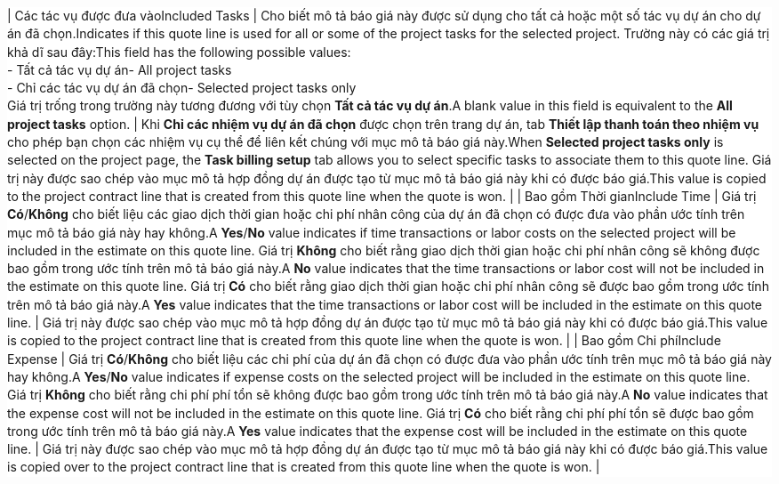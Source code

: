 | <span data-ttu-id="e1c7b-133">Các tác vụ được đưa vào</span><span class="sxs-lookup"><span data-stu-id="e1c7b-133">Included Tasks</span></span> | <span data-ttu-id="e1c7b-134">Cho biết mô tả báo giá này được sử dụng cho tất cả hoặc một số tác vụ dự án cho dự án đã chọn.</span><span class="sxs-lookup"><span data-stu-id="e1c7b-134">Indicates if this quote line is used for all or some of the project tasks for the selected project.</span></span> <span data-ttu-id="e1c7b-135">Trường này có các giá trị khả dĩ sau đây:</span><span class="sxs-lookup"><span data-stu-id="e1c7b-135">This field has the following possible values:</span></span></br><span data-ttu-id="e1c7b-136">- Tất cả tác vụ dự án</span><span class="sxs-lookup"><span data-stu-id="e1c7b-136">- All project tasks</span></span></br><span data-ttu-id="e1c7b-137">- Chỉ các tác vụ dự án đã chọn</span><span class="sxs-lookup"><span data-stu-id="e1c7b-137">- Selected project tasks only</span></span></br><span data-ttu-id="e1c7b-138">Giá trị trống trong trường này tương đương với tùy chọn **Tất cả tác vụ dự án**.</span><span class="sxs-lookup"><span data-stu-id="e1c7b-138">A blank value in this field is equivalent to the **All project tasks** option.</span></span> | <span data-ttu-id="e1c7b-139">Khi **Chỉ các nhiệm vụ dự án đã chọn** được chọn trên trang dự án, tab **Thiết lập thanh toán theo nhiệm vụ** cho phép bạn chọn các nhiệm vụ cụ thể để liên kết chúng với mục mô tả báo giá này.</span><span class="sxs-lookup"><span data-stu-id="e1c7b-139">When **Selected project tasks only** is selected on the project page, the **Task billing setup** tab allows you to select specific tasks to associate them to this quote line.</span></span> <span data-ttu-id="e1c7b-140">Giá trị này được sao chép vào mục mô tả hợp đồng dự án được tạo từ mục mô tả báo giá này khi có được báo giá.</span><span class="sxs-lookup"><span data-stu-id="e1c7b-140">This value is copied to the project contract line that is created from this quote line when the quote is won.</span></span> |
| <span data-ttu-id="e1c7b-141">Bao gồm Thời gian</span><span class="sxs-lookup"><span data-stu-id="e1c7b-141">Include Time</span></span> | <span data-ttu-id="e1c7b-142">Giá trị **Có**/**Không** cho biết liệu các giao dịch thời gian hoặc chi phí nhân công của dự án đã chọn có được đưa vào phần ước tính trên mục mô tả báo giá này hay không.</span><span class="sxs-lookup"><span data-stu-id="e1c7b-142">A **Yes**/**No** value indicates if time transactions or labor costs on the selected project will be included in the estimate on this quote line.</span></span> <span data-ttu-id="e1c7b-143">Giá trị **Không** cho biết rằng giao dịch thời gian hoặc chi phí nhân công sẽ không được bao gồm trong ước tính trên mô tả báo giá này.</span><span class="sxs-lookup"><span data-stu-id="e1c7b-143">A **No** value indicates that the time transactions or labor cost will not be included in the estimate on this quote line.</span></span> <span data-ttu-id="e1c7b-144">Giá trị **Có** cho biết rằng giao dịch thời gian hoặc chi phí nhân công sẽ được bao gồm trong ước tính trên mô tả báo giá này.</span><span class="sxs-lookup"><span data-stu-id="e1c7b-144">A **Yes** value indicates that the time transactions or labor cost will be included in the estimate on this quote line.</span></span> | <span data-ttu-id="e1c7b-145">Giá trị này được sao chép vào mục mô tả hợp đồng dự án được tạo từ mục mô tả báo giá này khi có được báo giá.</span><span class="sxs-lookup"><span data-stu-id="e1c7b-145">This value is copied to the project contract line that is created from this quote line when the quote is won.</span></span> |
| <span data-ttu-id="e1c7b-146">Bao gồm Chi phí</span><span class="sxs-lookup"><span data-stu-id="e1c7b-146">Include Expense</span></span> | <span data-ttu-id="e1c7b-147">Giá trị **Có**/**Không** cho biết liệu các chi phí của dự án đã chọn có được đưa vào phần ước tính trên mục mô tả báo giá này hay không.</span><span class="sxs-lookup"><span data-stu-id="e1c7b-147">A **Yes**/**No** value indicates if expense costs on the selected project will be included in the estimate on this quote line.</span></span> <span data-ttu-id="e1c7b-148">Giá trị **Không** cho biết rằng chi phí phí tổn sẽ không được bao gồm trong ước tính trên mô tả báo giá này.</span><span class="sxs-lookup"><span data-stu-id="e1c7b-148">A **No** value indicates that the expense cost will not be included in the estimate on this quote line.</span></span> <span data-ttu-id="e1c7b-149">Giá trị **Có** cho biết rằng chi phí phí tổn sẽ được bao gồm trong ước tính trên mô tả báo giá này.</span><span class="sxs-lookup"><span data-stu-id="e1c7b-149">A **Yes** value indicates that the expense cost will be included in the estimate on this quote line.</span></span> | <span data-ttu-id="e1c7b-150">Giá trị này được sao chép vào mục mô tả hợp đồng dự án được tạo từ mục mô tả báo giá này khi có được báo giá.</span><span class="sxs-lookup"><span data-stu-id="e1c7b-150">This value is copied over to the project contract line that is created from this quote line when the quote is won.</span></span> |